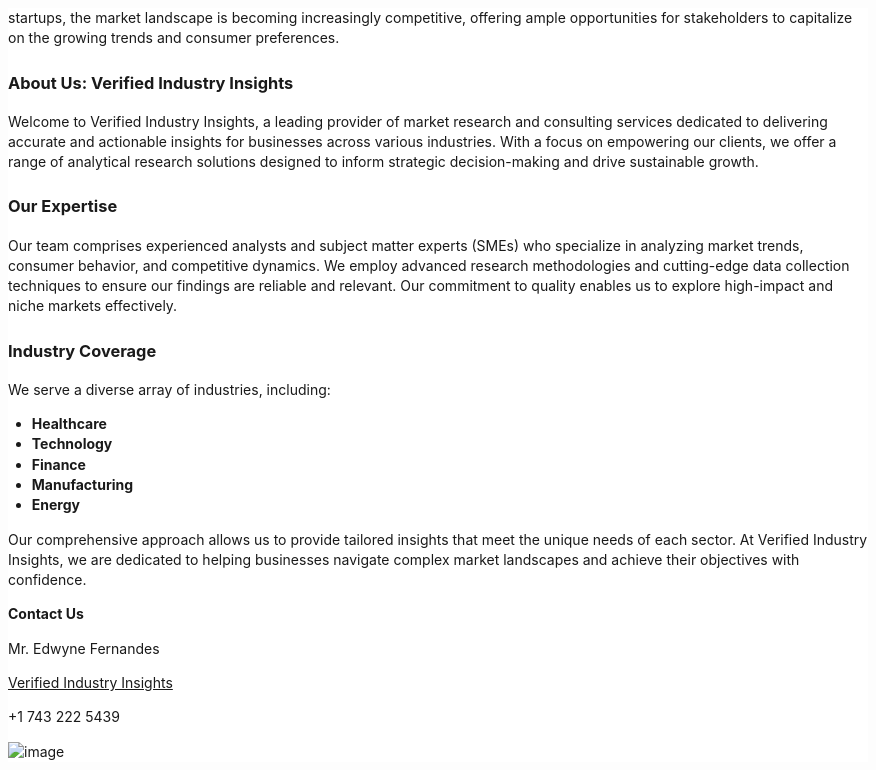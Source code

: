 startups, the market landscape is becoming increasingly competitive, offering ample opportunities for stakeholders to capitalize on the growing trends and consumer preferences.</p><h3>About Us: Verified Industry Insights</h3><p>Welcome to Verified Industry Insights, a leading provider of market research and consulting services dedicated to delivering accurate and actionable insights for businesses across various industries. With a focus on empowering our clients, we offer a range of analytical research solutions designed to inform strategic decision-making and drive sustainable growth.</p><h3>Our Expertise</h3><p>Our team comprises experienced analysts and subject matter experts (SMEs) who specialize in analyzing market trends, consumer behavior, and competitive dynamics. We employ advanced research methodologies and cutting-edge data collection techniques to ensure our findings are reliable and relevant. Our commitment to quality enables us to explore high-impact and niche markets effectively.</p><h3>Industry Coverage</h3><p>We serve a diverse array of industries, including:</p><ul><li><strong>Healthcare</strong></li><li><strong>Technology</strong></li><li><strong>Finance</strong></li><li><strong>Manufacturing</strong></li><li><strong>Energy</strong></li></ul><p>Our comprehensive approach allows us to provide tailored insights that meet the unique needs of each sector. At Verified Industry Insights, we are dedicated to helping businesses navigate complex market landscapes and achieve their objectives with confidence.</p><p><strong>Contact Us</strong></p><p>Mr. Edwyne Fernandes</p><p><a href="https://www.verifiedindustryinsights.com/">Verified Industry Insights</a></p><p>+1 743 222 5439</p>
![image](https://github.com/user-attachments/assets/8f753152-d5dd-4e13-b3b0-7ff26727397c)
